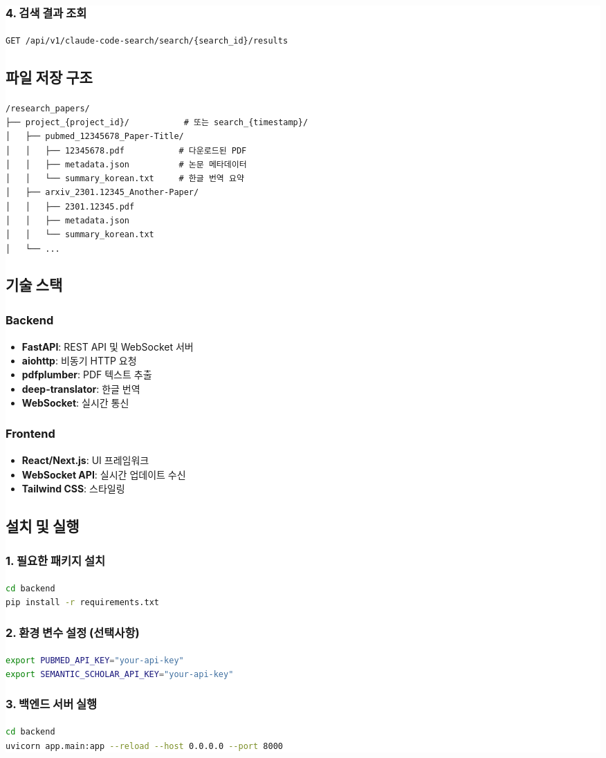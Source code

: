 ### 4. 검색 결과 조회
```http
GET /api/v1/claude-code-search/search/{search_id}/results
```

## 파일 저장 구조

```
/research_papers/
├── project_{project_id}/           # 또는 search_{timestamp}/
│   ├── pubmed_12345678_Paper-Title/
│   │   ├── 12345678.pdf           # 다운로드된 PDF
│   │   ├── metadata.json          # 논문 메타데이터
│   │   └── summary_korean.txt     # 한글 번역 요약
│   ├── arxiv_2301.12345_Another-Paper/
│   │   ├── 2301.12345.pdf
│   │   ├── metadata.json
│   │   └── summary_korean.txt
│   └── ...
```

## 기술 스택

### Backend
- **FastAPI**: REST API 및 WebSocket 서버
- **aiohttp**: 비동기 HTTP 요청
- **pdfplumber**: PDF 텍스트 추출
- **deep-translator**: 한글 번역
- **WebSocket**: 실시간 통신

### Frontend
- **React/Next.js**: UI 프레임워크
- **WebSocket API**: 실시간 업데이트 수신
- **Tailwind CSS**: 스타일링

## 설치 및 실행

### 1. 필요한 패키지 설치
```bash
cd backend
pip install -r requirements.txt
```

### 2. 환경 변수 설정 (선택사항)
```bash
export PUBMED_API_KEY="your-api-key"
export SEMANTIC_SCHOLAR_API_KEY="your-api-key"
```

### 3. 백엔드 서버 실행
```bash
cd backend
uvicorn app.main:app --reload --host 0.0.0.0 --port 8000
```
